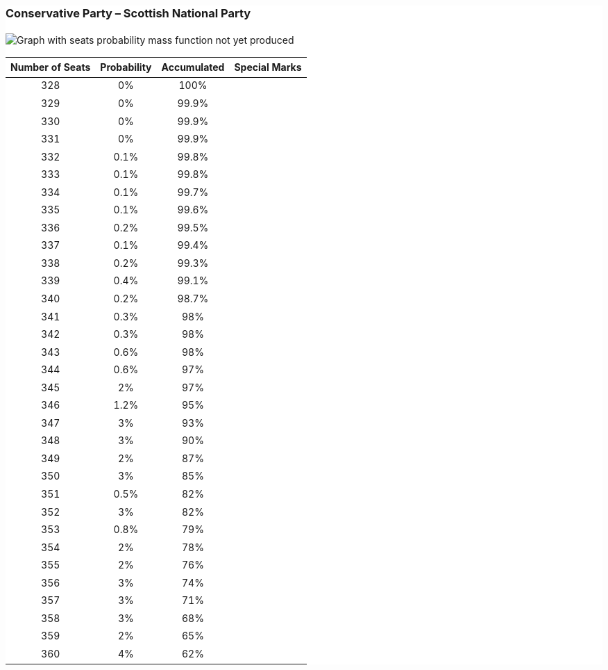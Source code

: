 ### Conservative Party – Scottish National Party

![Graph with seats probability mass function not yet produced](2020-12-16-YouGov-coalitions-seats-pmf-con–snp.png "Seats Probability Mass Function")

| Number of Seats | Probability | Accumulated | Special Marks |
|:---------------:|:-----------:|:-----------:|:-------------:|
| 328 | 0% | 100% |  |
| 329 | 0% | 99.9% |  |
| 330 | 0% | 99.9% |  |
| 331 | 0% | 99.9% |  |
| 332 | 0.1% | 99.8% |  |
| 333 | 0.1% | 99.8% |  |
| 334 | 0.1% | 99.7% |  |
| 335 | 0.1% | 99.6% |  |
| 336 | 0.2% | 99.5% |  |
| 337 | 0.1% | 99.4% |  |
| 338 | 0.2% | 99.3% |  |
| 339 | 0.4% | 99.1% |  |
| 340 | 0.2% | 98.7% |  |
| 341 | 0.3% | 98% |  |
| 342 | 0.3% | 98% |  |
| 343 | 0.6% | 98% |  |
| 344 | 0.6% | 97% |  |
| 345 | 2% | 97% |  |
| 346 | 1.2% | 95% |  |
| 347 | 3% | 93% |  |
| 348 | 3% | 90% |  |
| 349 | 2% | 87% |  |
| 350 | 3% | 85% |  |
| 351 | 0.5% | 82% |  |
| 352 | 3% | 82% |  |
| 353 | 0.8% | 79% |  |
| 354 | 2% | 78% |  |
| 355 | 2% | 76% |  |
| 356 | 3% | 74% |  |
| 357 | 3% | 71% |  |
| 358 | 3% | 68% |  |
| 359 | 2% | 65% |  |
| 360 | 4% | 62% |  |